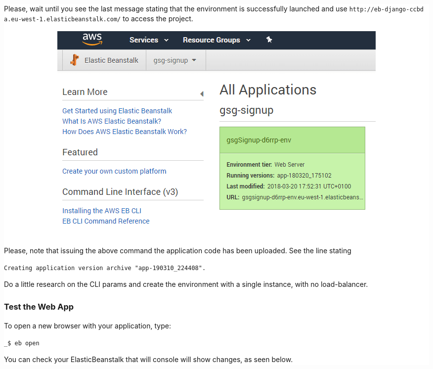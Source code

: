 
Please, wait until you see the last message stating that the environment is successfully launched and
use `http://eb-django-ccbda.eu-west-1.elasticbeanstalk.com/` to access the project.

<p align="center"><img src="./images/Lab04-14.png " alt="Sample web app" title="Sample web app"/></p>

Please, note that issuing the above command the application code has been uploaded. See the line stating

```
Creating application version archive "app-190310_224408".
```

Do a little research on the CLI params and create the environment with a single instance, with no load-balancer.

### Test the Web App

To open a new browser with your application, type:

```
_$ eb open
```

You can check your ElasticBeanstalk that will console will show changes, as seen below.
